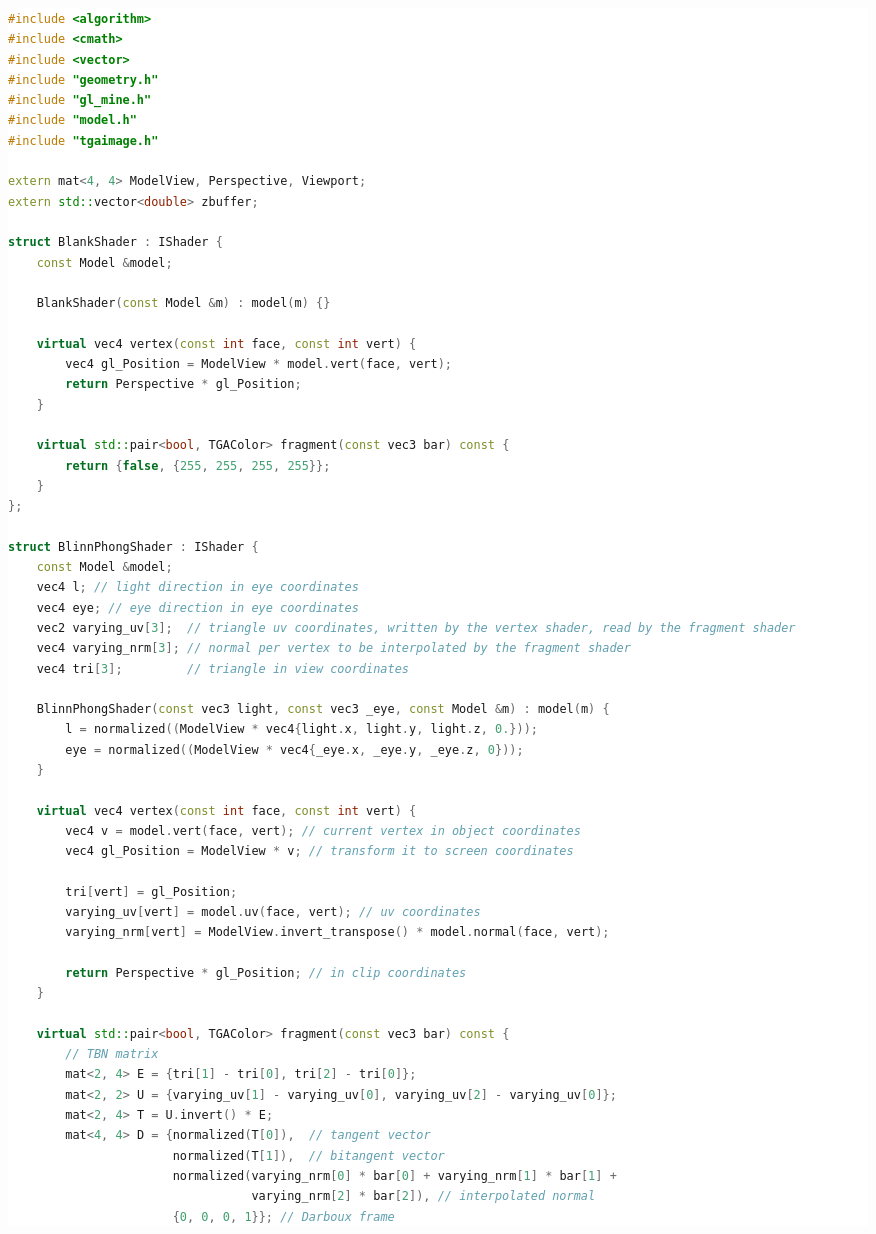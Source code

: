 ```c++
#include <algorithm>
#include <cmath>
#include <vector>
#include "geometry.h"
#include "gl_mine.h"
#include "model.h"
#include "tgaimage.h"

extern mat<4, 4> ModelView, Perspective, Viewport;
extern std::vector<double> zbuffer;

struct BlankShader : IShader {
    const Model &model;

    BlankShader(const Model &m) : model(m) {}

    virtual vec4 vertex(const int face, const int vert) {
        vec4 gl_Position = ModelView * model.vert(face, vert);
        return Perspective * gl_Position;
    }

    virtual std::pair<bool, TGAColor> fragment(const vec3 bar) const {
        return {false, {255, 255, 255, 255}};
    }
};

struct BlinnPhongShader : IShader {
    const Model &model;
    vec4 l; // light direction in eye coordinates
    vec4 eye; // eye direction in eye coordinates
    vec2 varying_uv[3];  // triangle uv coordinates, written by the vertex shader, read by the fragment shader
    vec4 varying_nrm[3]; // normal per vertex to be interpolated by the fragment shader
    vec4 tri[3];         // triangle in view coordinates

    BlinnPhongShader(const vec3 light, const vec3 _eye, const Model &m) : model(m) {
        l = normalized((ModelView * vec4{light.x, light.y, light.z, 0.}));
        eye = normalized((ModelView * vec4{_eye.x, _eye.y, _eye.z, 0}));
    }

    virtual vec4 vertex(const int face, const int vert) {
        vec4 v = model.vert(face, vert); // current vertex in object coordinates
        vec4 gl_Position = ModelView * v; // transform it to screen coordinates

        tri[vert] = gl_Position;
        varying_uv[vert] = model.uv(face, vert); // uv coordinates
        varying_nrm[vert] = ModelView.invert_transpose() * model.normal(face, vert);

        return Perspective * gl_Position; // in clip coordinates
    }

    virtual std::pair<bool, TGAColor> fragment(const vec3 bar) const {
        // TBN matrix
        mat<2, 4> E = {tri[1] - tri[0], tri[2] - tri[0]};
        mat<2, 2> U = {varying_uv[1] - varying_uv[0], varying_uv[2] - varying_uv[0]};
        mat<2, 4> T = U.invert() * E;
        mat<4, 4> D = {normalized(T[0]),  // tangent vector
                       normalized(T[1]),  // bitangent vector
                       normalized(varying_nrm[0] * bar[0] + varying_nrm[1] * bar[1] +
                                  varying_nrm[2] * bar[2]), // interpolated normal
                       {0, 0, 0, 1}}; // Darboux frame

```